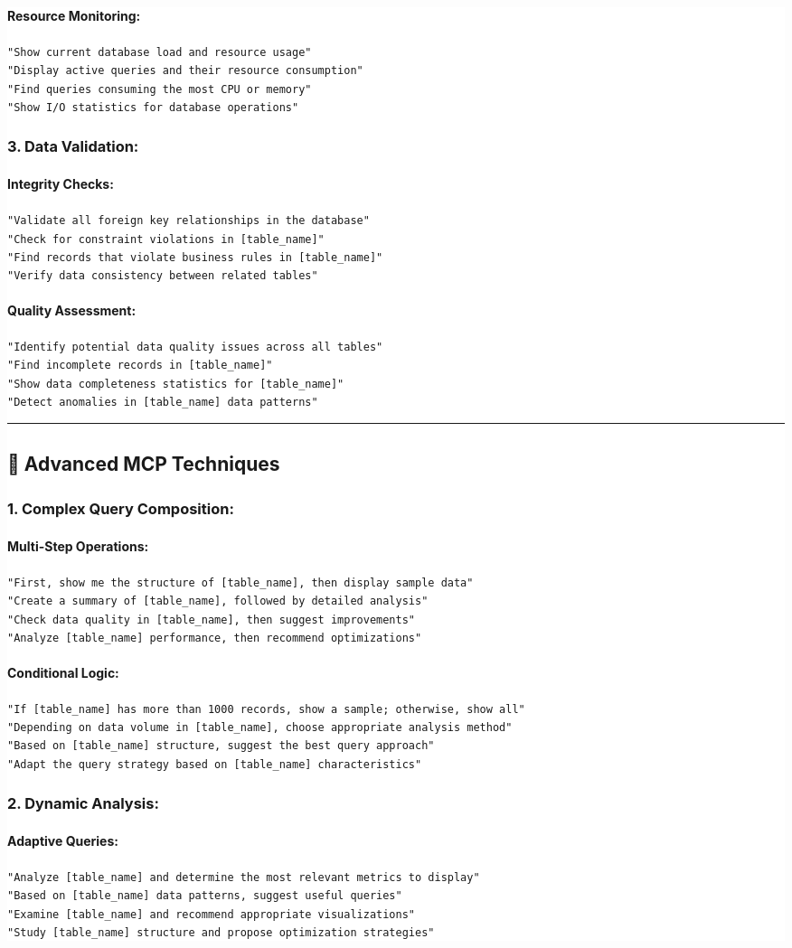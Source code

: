 #### **Resource Monitoring:**
```
"Show current database load and resource usage"
"Display active queries and their resource consumption"
"Find queries consuming the most CPU or memory"
"Show I/O statistics for database operations"
```

### **3. Data Validation:**

#### **Integrity Checks:**
```
"Validate all foreign key relationships in the database"
"Check for constraint violations in [table_name]"
"Find records that violate business rules in [table_name]"
"Verify data consistency between related tables"
```

#### **Quality Assessment:**
```
"Identify potential data quality issues across all tables"
"Find incomplete records in [table_name]"
"Show data completeness statistics for [table_name]"
"Detect anomalies in [table_name] data patterns"
```

---

## 🚀 Advanced MCP Techniques

### **1. Complex Query Composition:**

#### **Multi-Step Operations:**
```
"First, show me the structure of [table_name], then display sample data"
"Create a summary of [table_name], followed by detailed analysis"
"Check data quality in [table_name], then suggest improvements"
"Analyze [table_name] performance, then recommend optimizations"
```

#### **Conditional Logic:**
```
"If [table_name] has more than 1000 records, show a sample; otherwise, show all"
"Depending on data volume in [table_name], choose appropriate analysis method"
"Based on [table_name] structure, suggest the best query approach"
"Adapt the query strategy based on [table_name] characteristics"
```

### **2. Dynamic Analysis:**

#### **Adaptive Queries:**
```
"Analyze [table_name] and determine the most relevant metrics to display"
"Based on [table_name] data patterns, suggest useful queries"
"Examine [table_name] and recommend appropriate visualizations"
"Study [table_name] structure and propose optimization strategies"
```
